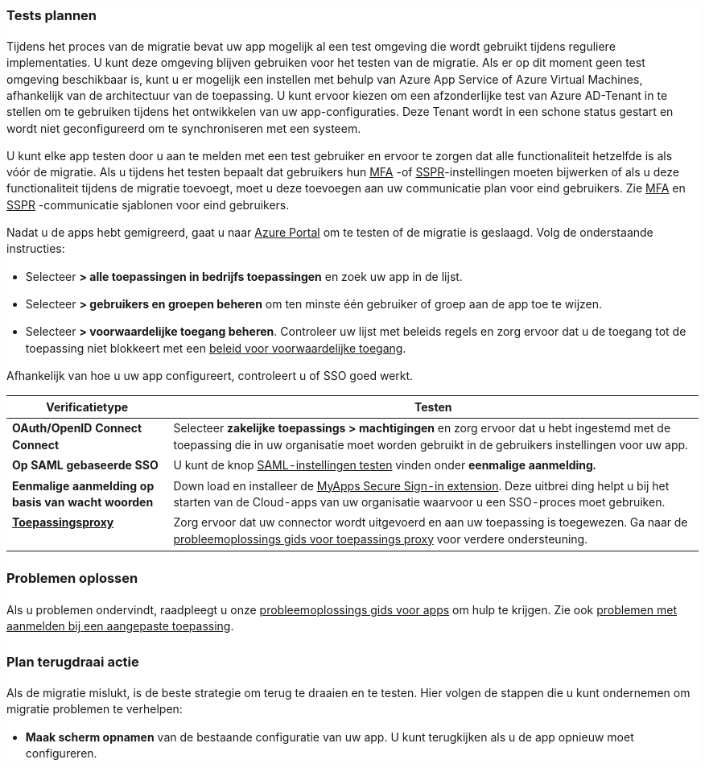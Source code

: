 ### <a name="plan-testing"></a>Tests plannen

Tijdens het proces van de migratie bevat uw app mogelijk al een test omgeving die wordt gebruikt tijdens reguliere implementaties. U kunt deze omgeving blijven gebruiken voor het testen van de migratie. Als er op dit moment geen test omgeving beschikbaar is, kunt u er mogelijk een instellen met behulp van Azure App Service of Azure Virtual Machines, afhankelijk van de architectuur van de toepassing. U kunt ervoor kiezen om een afzonderlijke test van Azure AD-Tenant in te stellen om te gebruiken tijdens het ontwikkelen van uw app-configuraties. Deze Tenant wordt in een schone status gestart en wordt niet geconfigureerd om te synchroniseren met een systeem.

U kunt elke app testen door u aan te melden met een test gebruiker en ervoor te zorgen dat alle functionaliteit hetzelfde is als vóór de migratie. Als u tijdens het testen bepaalt dat gebruikers hun [MFA](/active-directory/authentication/howto-mfa-userstates) -of [SSPR](/azure/active-directory/authentication/quickstart-sspr)-instellingen moeten bijwerken of als u deze functionaliteit tijdens de migratie toevoegt, moet u deze toevoegen aan uw communicatie plan voor eind gebruikers. Zie [MFA](https://aka.ms/mfatemplates) en [SSPR](https://aka.ms/ssprtemplates) -communicatie sjablonen voor eind gebruikers.

Nadat u de apps hebt gemigreerd, gaat u naar [Azure Portal](https://aad.portal.azure.com/) om te testen of de migratie is geslaagd. Volg de onderstaande instructies:

- Selecteer **&gt; alle toepassingen in bedrijfs toepassingen** en zoek uw app in de lijst.

- Selecteer **&gt; gebruikers en groepen beheren** om ten minste één gebruiker of groep aan de app toe te wijzen.

- Selecteer **&gt; voorwaardelijke toegang beheren**. Controleer uw lijst met beleids regels en zorg ervoor dat u de toegang tot de toepassing niet blokkeert met een [beleid voor voorwaardelijke toegang](/azure/active-directory/active-directory-conditional-access-azure-portal).

Afhankelijk van hoe u uw app configureert, controleert u of SSO goed werkt.

| Verificatietype      | Testen                                             |
| ------------------------ | --------------------------------------------------- |
| **OAuth/OpenID Connect Connect** | Selecteer **zakelijke toepassings &gt; machtigingen** en zorg ervoor dat u hebt ingestemd met de toepassing die in uw organisatie moet worden gebruikt in de gebruikers instellingen voor uw app. |
| **Op SAML gebaseerde SSO** | U kunt de knop [SAML-instellingen testen](/azure/active-directory/develop/howto-v1-debug-saml-sso-issues) vinden onder **eenmalige aanmelding.** |
| **Eenmalige aanmelding op basis van wacht woorden** | Down load en installeer de [MyApps Secure Sign-in extension](/azure/active-directory/user-help/active-directory-saas-access-panel-introduction#my-apps-secure-sign-in-extension). Deze uitbrei ding helpt u bij het starten van de Cloud-apps van uw organisatie waarvoor u een SSO-proces moet gebruiken. |
| **[Toepassingsproxy](/azure/active-directory/manage-apps/application-proxy)** | Zorg ervoor dat uw connector wordt uitgevoerd en aan uw toepassing is toegewezen. Ga naar de [probleemoplossings gids voor toepassings proxy](/azure/active-directory/manage-apps/application-proxy-troubleshoot) voor verdere ondersteuning. |

### <a name="troubleshoot"></a>Problemen oplossen

Als u problemen ondervindt, raadpleegt u onze [probleemoplossings gids voor apps](https://aka.ms/troubleshoot-apps) om hulp te krijgen. Zie ook [problemen met aanmelden bij een aangepaste toepassing](/azure/active-directory/manage-apps/application-sign-in-problem-custom-dev).

### <a name="plan-rollback"></a>Plan terugdraai actie

Als de migratie mislukt, is de beste strategie om terug te draaien en te testen. Hier volgen de stappen die u kunt ondernemen om migratie problemen te verhelpen:

- **Maak scherm opnamen** van de bestaande configuratie van uw app. U kunt terugkijken als u de app opnieuw moet configureren.
